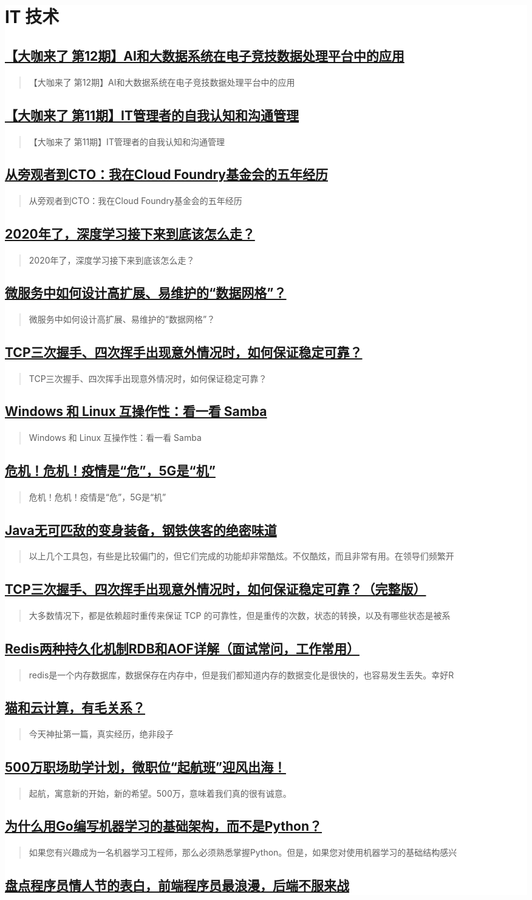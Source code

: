 # IT 技术 
 ## [【大咖来了 第12期】AI和大数据系统在电子竞技数据处理平台中的应用](http://ai.51cto.com/art/202002/610605.htm)
 > 【大咖来了 第12期】AI和大数据系统在电子竞技数据处理平台中的应用
 ## [【大咖来了 第11期】IT管理者的自我认知和沟通管理](http://ai.51cto.com/art/202002/610604.htm)
 > 【大咖来了 第11期】IT管理者的自我认知和沟通管理
 ## [从旁观者到CTO：我在Cloud Foundry基金会的五年经历](http://os.51cto.com/art/202002/610469.htm)
 > 从旁观者到CTO：我在Cloud Foundry基金会的五年经历
 ## [2020年了，深度学习接下来到底该怎么走？](http://news.51cto.com/art/202002/610525.htm)
 > 2020年了，深度学习接下来到底该怎么走？
 ## [微服务中如何设计高扩展、易维护的“数据网格”？](http://developer.51cto.com/art/202002/610538.htm)
 > 微服务中如何设计高扩展、易维护的“数据网格”？
 ## [TCP三次握手、四次挥手出现意外情况时，如何保证稳定可靠？](http://network.51cto.com/art/202002/610542.htm)
 > TCP三次握手、四次挥手出现意外情况时，如何保证稳定可靠？
 ## [Windows 和 Linux 互操作性：看一看 Samba](http://os.51cto.com/art/202002/610458.htm)
 > Windows 和 Linux 互操作性：看一看 Samba
 ## [危机！危机！疫情是“危”，5G是“机”](http://network.51cto.com/art/202002/610540.htm)
 > 危机！危机！疫情是“危”，5G是“机”
 ## [Java无可匹敌的变身装备，钢铁侠客的绝密味道](http://developer.51cto.com/art/202002/610607.htm)
 > 以上几个工具包，有些是比较偏门的，但它们完成的功能却非常酷炫。不仅酷炫，而且非常有用。在领导们频繁开
 ## [TCP三次握手、四次挥手出现意外情况时，如何保证稳定可靠？（完整版）](http://developer.51cto.com/art/202002/610606.htm)
 > 大多数情况下，都是依赖超时重传来保证 TCP 的可靠性，但是重传的次数，状态的转换，以及有哪些状态是被系
 ## [Redis两种持久化机制RDB和AOF详解（面试常问，工作常用）](http://database.51cto.com/art/202002/610603.htm)
 > redis是一个内存数据库，数据保存在内存中，但是我们都知道内存的数据变化是很快的，也容易发生丢失。幸好R
 ## [猫和云计算，有毛关系？](http://developer.51cto.com/art/202002/610602.htm)
 > 今天神扯第一篇，真实经历，绝非段子
 ## [500万职场助学计划，微职位“起航班”迎风出海！](http://www.51cto.com/art/202002/610601.htm)
 > 起航，寓意新的开始，新的希望。500万，意味着我们真的很有诚意。
 ## [为什么用Go编写机器学习的基础架构，而不是Python？](http://developer.51cto.com/art/202002/610600.htm)
 > 如果您有兴趣成为一名机器学习工程师，那么必须熟悉掌握Python。但是，如果您对使用机器学习的基础结构感兴
 ## [盘点程序员情人节的表白，前端程序员最浪漫，后端不服来战](http://developer.51cto.com/art/202002/610599.htm)